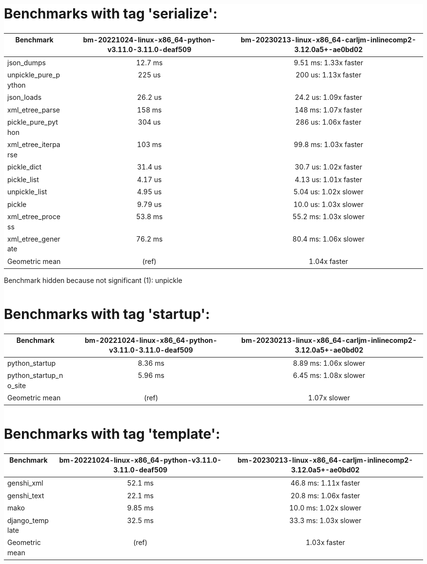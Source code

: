 Benchmarks with tag 'serialize':
================================

| Benchmark            | bm-20221024-linux-x86_64-python-v3.11.0-3.11.0-deaf509 | bm-20230213-linux-x86_64-carljm-inlinecomp2-3.12.0a5+-ae0bd02 |
|----------------------|:------------------------------------------------------:|:-------------------------------------------------------------:|
| json_dumps           | 12.7 ms                                                | 9.51 ms: 1.33x faster                                         |
| unpickle_pure_python | 225 us                                                 | 200 us: 1.13x faster                                          |
| json_loads           | 26.2 us                                                | 24.2 us: 1.09x faster                                         |
| xml_etree_parse      | 158 ms                                                 | 148 ms: 1.07x faster                                          |
| pickle_pure_python   | 304 us                                                 | 286 us: 1.06x faster                                          |
| xml_etree_iterparse  | 103 ms                                                 | 99.8 ms: 1.03x faster                                         |
| pickle_dict          | 31.4 us                                                | 30.7 us: 1.02x faster                                         |
| pickle_list          | 4.17 us                                                | 4.13 us: 1.01x faster                                         |
| unpickle_list        | 4.95 us                                                | 5.04 us: 1.02x slower                                         |
| pickle               | 9.79 us                                                | 10.0 us: 1.03x slower                                         |
| xml_etree_process    | 53.8 ms                                                | 55.2 ms: 1.03x slower                                         |
| xml_etree_generate   | 76.2 ms                                                | 80.4 ms: 1.06x slower                                         |
| Geometric mean       | (ref)                                                  | 1.04x faster                                                  |

Benchmark hidden because not significant (1): unpickle

Benchmarks with tag 'startup':
==============================

| Benchmark              | bm-20221024-linux-x86_64-python-v3.11.0-3.11.0-deaf509 | bm-20230213-linux-x86_64-carljm-inlinecomp2-3.12.0a5+-ae0bd02 |
|------------------------|:------------------------------------------------------:|:-------------------------------------------------------------:|
| python_startup         | 8.36 ms                                                | 8.89 ms: 1.06x slower                                         |
| python_startup_no_site | 5.96 ms                                                | 6.45 ms: 1.08x slower                                         |
| Geometric mean         | (ref)                                                  | 1.07x slower                                                  |

Benchmarks with tag 'template':
===============================

| Benchmark       | bm-20221024-linux-x86_64-python-v3.11.0-3.11.0-deaf509 | bm-20230213-linux-x86_64-carljm-inlinecomp2-3.12.0a5+-ae0bd02 |
|-----------------|:------------------------------------------------------:|:-------------------------------------------------------------:|
| genshi_xml      | 52.1 ms                                                | 46.8 ms: 1.11x faster                                         |
| genshi_text     | 22.1 ms                                                | 20.8 ms: 1.06x faster                                         |
| mako            | 9.85 ms                                                | 10.0 ms: 1.02x slower                                         |
| django_template | 32.5 ms                                                | 33.3 ms: 1.03x slower                                         |
| Geometric mean  | (ref)                                                  | 1.03x faster                                                  |
